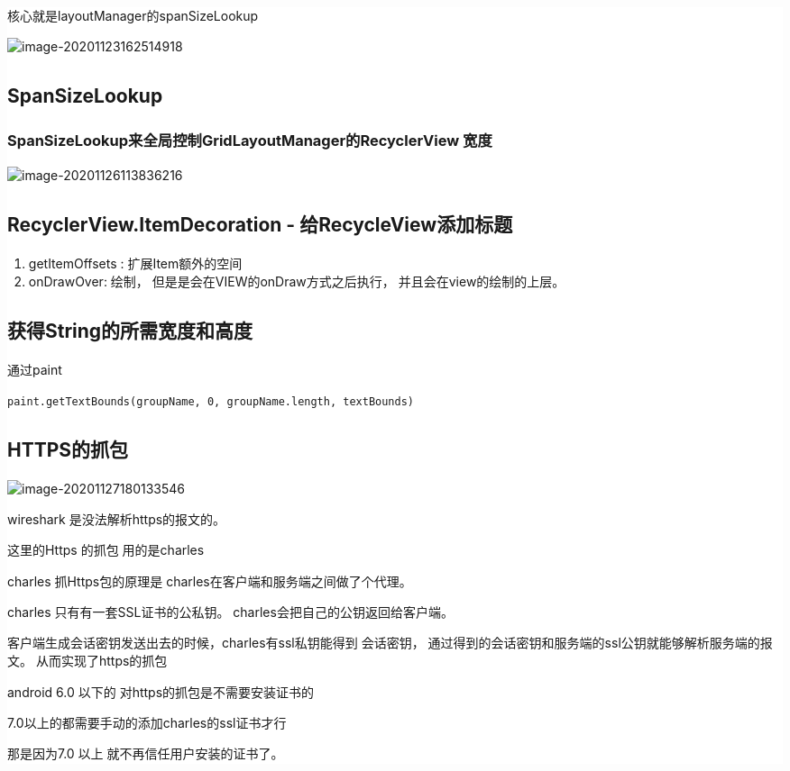 核心就是layoutManager的spanSizeLookup

![image-20201123162514918](https://i.loli.net/2020/11/23/Woh4RVZ7ETFdax5.png)



## SpanSizeLookup

### SpanSizeLookup来全局控制GridLayoutManager的RecyclerView 宽度

![image-20201126113836216](https://i.loli.net/2020/11/26/dlKtsL1IhRo6vOW.png)





## RecyclerView.ItemDecoration  - 给RecycleView添加标题



1. getItemOffsets : 扩展Item额外的空间
2. onDrawOver: 绘制， 但是是会在VIEW的onDraw方式之后执行， 并且会在view的绘制的上层。

## 获得String的所需宽度和高度

通过paint 

```
paint.getTextBounds(groupName, 0, groupName.length, textBounds)
```





## HTTPS的抓包

![image-20201127180133546](https://i.loli.net/2020/11/27/vMGpKLJEoj5OQXC.png)



wireshark 是没法解析https的报文的。

这里的Https 的抓包 用的是charles

charles 抓Https包的原理是 charles在客户端和服务端之间做了个代理。

charles 只有有一套SSL证书的公私钥。
charles会把自己的公钥返回给客户端。

客户端生成会话密钥发送出去的时候，charles有ssl私钥能得到 会话密钥， 通过得到的会话密钥和服务端的ssl公钥就能够解析服务端的报文。 从而实现了https的抓包



android 6.0 以下的 对https的抓包是不需要安装证书的

7.0以上的都需要手动的添加charles的ssl证书才行



那是因为7.0 以上  就不再信任用户安装的证书了。
